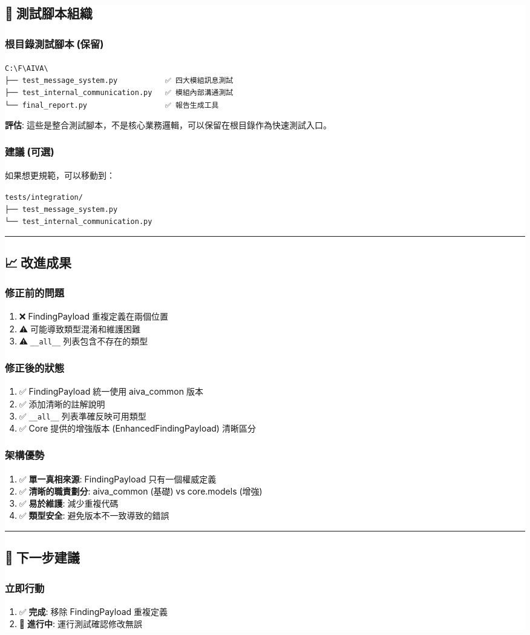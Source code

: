 
## 🧪 測試腳本組織

### 根目錄測試腳本 (保留)
```
C:\F\AIVA\
├── test_message_system.py           ✅ 四大模組訊息測試
├── test_internal_communication.py   ✅ 模組內部溝通測試
└── final_report.py                  ✅ 報告生成工具
```

**評估**: 這些是整合測試腳本，不是核心業務邏輯，可以保留在根目錄作為快速測試入口。

### 建議 (可選)
如果想更規範，可以移動到：
```
tests/integration/
├── test_message_system.py
└── test_internal_communication.py
```

---

## 📈 改進成果

### 修正前的問題
1. ❌ FindingPayload 重複定義在兩個位置
2. ⚠️ 可能導致類型混淆和維護困難
3. ⚠️ `__all__` 列表包含不存在的類型

### 修正後的狀態
1. ✅ FindingPayload 統一使用 aiva_common 版本
2. ✅ 添加清晰的註解說明
3. ✅ `__all__` 列表準確反映可用類型
4. ✅ Core 提供的增強版本 (EnhancedFindingPayload) 清晰區分

### 架構優勢
1. ✅ **單一真相來源**: FindingPayload 只有一個權威定義
2. ✅ **清晰的職責劃分**: aiva_common (基礎) vs core.models (增強)
3. ✅ **易於維護**: 減少重複代碼
4. ✅ **類型安全**: 避免版本不一致導致的錯誤

---

## 🎯 下一步建議

### 立即行動
1. ✅ **完成**: 移除 FindingPayload 重複定義
2. 🔄 **進行中**: 運行測試確認修改無誤
